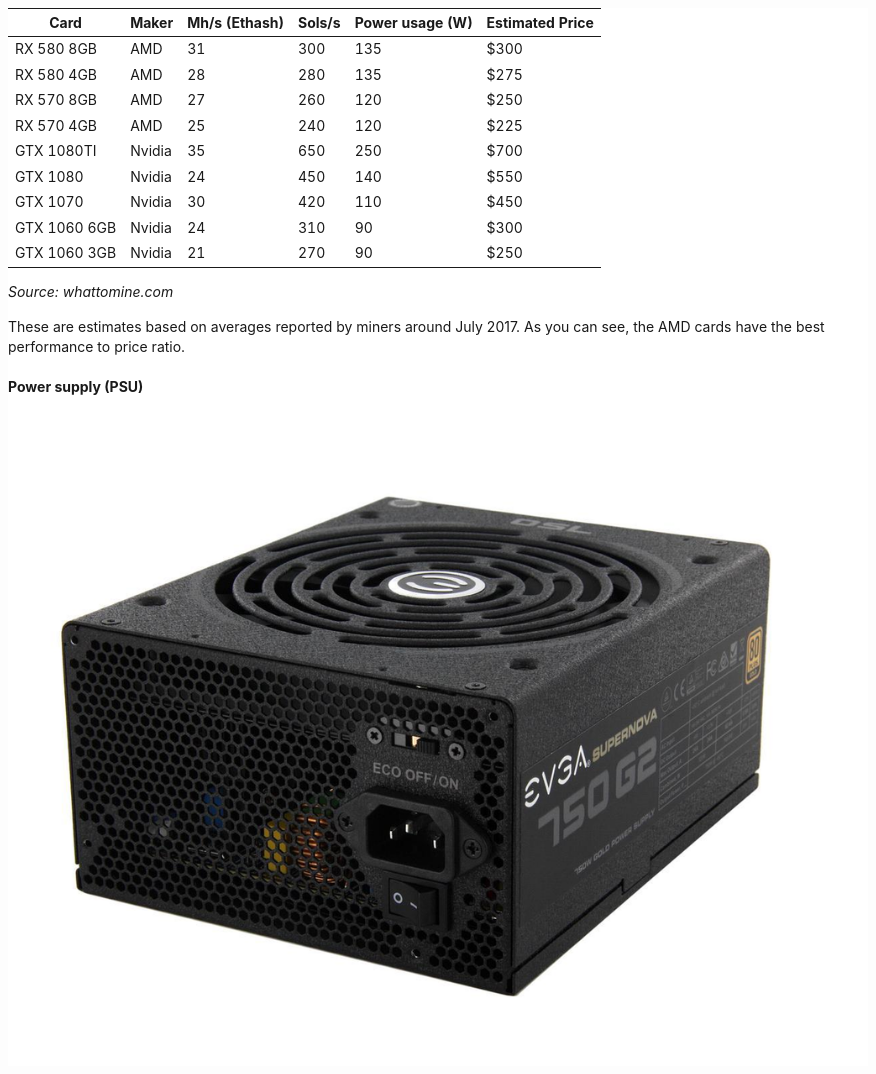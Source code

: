 | Card         | Maker  | Mh/s  (Ethash)| Sols/s | Power  usage (W) | Estimated Price |
|--------------|--------|------|--------|------------------|-------|
| RX 580 8GB   | AMD    | 31   | 300    | 135              | $300  |
| RX 580 4GB   | AMD    | 28   | 280    | 135              | $275  |
| RX 570 8GB   | AMD    | 27   | 260    | 120              | $250  |
| RX 570 4GB   | AMD    | 25   | 240    | 120              | $225  |
| GTX 1080TI   | Nvidia | 35   | 650    | 250              | $700  |
| GTX 1080     | Nvidia | 24   | 450    | 140              | $550  |
| GTX 1070     | Nvidia | 30   | 420    | 110              | $450  |
| GTX 1060 6GB | Nvidia | 24   | 310    | 90               | $300  |
| GTX 1060 3GB | Nvidia | 21   | 270    | 90               | $250  |

*Source: whattomine.com*

These are estimates based on averages reported by miners around July 2017. As you can see, the AMD cards have the best performance to price ratio.

#### Power supply (PSU)

![EVGA G2 750W PSU](../img/evga-g2-750w.jpg)
